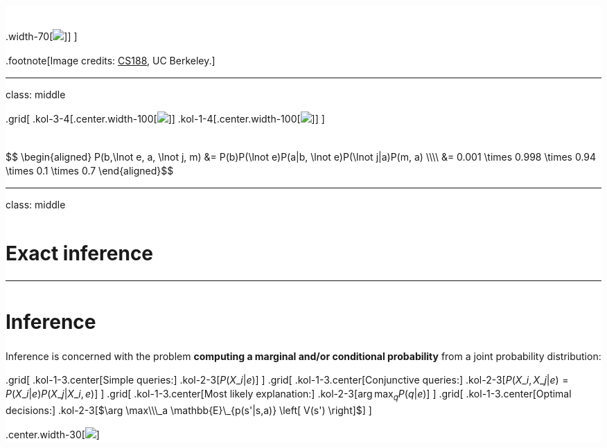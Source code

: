 <br>

.width-70[![](figures/lec6/bn-cartoon3.png)]]
]

.footnote[Image credits: [CS188](http://ai.berkeley.edu/lecture_slides.html), UC Berkeley.]

---

class: middle

.grid[
.kol-3-4[.center.width-100[![](figures/lec5/burglary2.svg)]]
.kol-1-4[.center.width-100[![](figures/lec5/alarm.png)]]
]

<br>
$$
\begin{aligned}
P(b,\lnot e, a, \lnot j, m) &= P(b)P(\lnot e)P(a|b, \lnot e)P(\lnot j|a)P(m, a) \\\\
&= 0.001 \times 0.998 \times 0.94 \times 0.1 \times 0.7
\end{aligned}$$

---

class: middle

# Exact inference

---

# Inference

Inference is concerned with the problem **computing a marginal and/or conditional probability** from a joint probability distribution:

.grid[
.kol-1-3.center[Simple queries:]
.kol-2-3[$P(X\_i|e)$]
]
.grid[
.kol-1-3.center[Conjunctive queries:]
.kol-2-3[$P(X\_i,X\_j|e)=P(X\_i|e)P(X\_j|X\_i,e)$]
]
.grid[
.kol-1-3.center[Most likely explanation:]
.kol-2-3[$\arg \max_q P(q|e)$]
]
.grid[
.kol-1-3.center[Optimal decisions:]
.kol-2-3[$\arg \max\\\_a \mathbb{E}\_{p(s'|s,a)} \left[ V(s') \right]$]
]

.center.width-30[![](figures/lec6/query-cartoon.png)]
